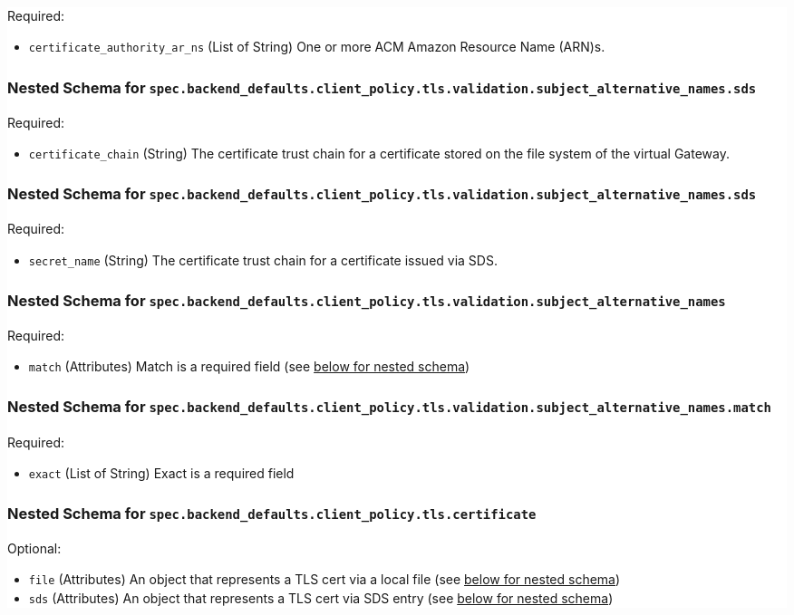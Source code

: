 Required:

- `certificate_authority_ar_ns` (List of String) One or more ACM Amazon Resource Name (ARN)s.


<a id="nestedatt--spec--backend_defaults--client_policy--tls--validation--subject_alternative_names--file"></a>
### Nested Schema for `spec.backend_defaults.client_policy.tls.validation.subject_alternative_names.sds`

Required:

- `certificate_chain` (String) The certificate trust chain for a certificate stored on the file system of the virtual Gateway.


<a id="nestedatt--spec--backend_defaults--client_policy--tls--validation--subject_alternative_names--sds"></a>
### Nested Schema for `spec.backend_defaults.client_policy.tls.validation.subject_alternative_names.sds`

Required:

- `secret_name` (String) The certificate trust chain for a certificate issued via SDS.



<a id="nestedatt--spec--backend_defaults--client_policy--tls--validation--subject_alternative_names"></a>
### Nested Schema for `spec.backend_defaults.client_policy.tls.validation.subject_alternative_names`

Required:

- `match` (Attributes) Match is a required field (see [below for nested schema](#nestedatt--spec--backend_defaults--client_policy--tls--validation--subject_alternative_names--match))

<a id="nestedatt--spec--backend_defaults--client_policy--tls--validation--subject_alternative_names--match"></a>
### Nested Schema for `spec.backend_defaults.client_policy.tls.validation.subject_alternative_names.match`

Required:

- `exact` (List of String) Exact is a required field




<a id="nestedatt--spec--backend_defaults--client_policy--tls--certificate"></a>
### Nested Schema for `spec.backend_defaults.client_policy.tls.certificate`

Optional:

- `file` (Attributes) An object that represents a TLS cert via a local file (see [below for nested schema](#nestedatt--spec--backend_defaults--client_policy--tls--certificate--file))
- `sds` (Attributes) An object that represents a TLS cert via SDS entry (see [below for nested schema](#nestedatt--spec--backend_defaults--client_policy--tls--certificate--sds))
